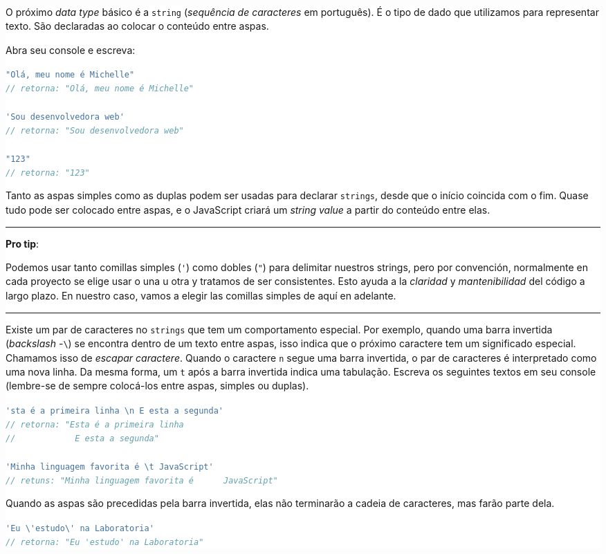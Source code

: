 O próximo _data type_ básico é a `string` (_sequência de caracteres_ em
português). É o tipo de dado que utilizamos para representar texto. São
declaradas ao colocar o conteúdo entre aspas.

Abra seu console e escreva:

```js
"Olá, meu nome é Michelle"
// retorna: "Olá, meu nome é Michelle"

'Sou desenvolvedora web'
// retorna: "Sou desenvolvedora web"

"123"
// retorna: "123"
```

Tanto as aspas simples como as duplas podem ser usadas para declarar `strings`,
desde que o início coincida com o fim. Quase tudo pode ser colocado entre aspas,
e o JavaScript criará um _string value_ a partir do conteúdo entre elas.

***

**Pro tip**:

Podemos usar tanto comillas simples (`'`) como dobles (`"`) para delimitar
nuestros strings, pero por convención, normalmente en cada proyecto se elige
usar o una u otra y tratamos de ser consistentes. Esto ayuda a la _claridad_ y
_mantenibilidad_ del código a largo plazo. En nuestro caso, vamos a elegir las
comillas simples de aquí en adelante.

***

Existe um par de caracteres no `strings` que tem um comportamento especial. Por
exemplo, quando uma barra invertida (_backslash_ -`\`) se encontra dentro de um
texto entre aspas, isso indica que o próximo caractere tem um significado
especial. Chamamos isso de _escapar caractere_. Quando o caractere `n` segue uma
barra invertida, o par de caracteres é interpretado como uma nova linha. Da
mesma forma, um `t` após a barra invertida indica uma tabulação. Escreva os
seguintes textos em seu console (lembre-se de sempre colocá-los entre aspas,
simples ou duplas).

```js
'sta é a primeira linha \n E esta a segunda'
// retorna: "Esta é a primeira linha
//            E esta a segunda"

'Minha linguagem favorita é \t JavaScript'
// retuns: "Minha linguagem favorita é      JavaScript"
```

Quando as aspas são precedidas pela barra invertida, elas não terminarão a
cadeia de caracteres, mas farão parte dela.

```js
'Eu \'estudo\' na Laboratoria'
// retorna: "Eu 'estudo' na Laboratoria"
```
